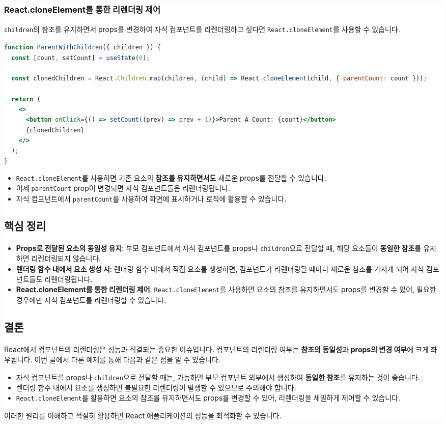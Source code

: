 ### React.cloneElement를 통한 리렌더링 제어

`children`의 참조를 유지하면서 props를 변경하여 자식 컴포넌트를 리렌더링하고 싶다면 `React.cloneElement`를 사용할 수 있습니다.

```jsx
function ParentWithChildren({ children }) {
  const [count, setCount] = useState(0);

  const clonedChildren = React.Children.map(children, (child) => React.cloneElement(child, { parentCount: count }));

  return (
    <>
      <button onClick={() => setCount((prev) => prev + 1)}>Parent A Count: {count}</button>
      {clonedChildren}
    </>
  );
}
```

- `React.cloneElement`를 사용하면 기존 요소의 **참조를 유지하면서도** 새로운 props를 전달할 수 있습니다.
- 이제 `parentCount` prop이 변경되면 자식 컴포넌트들은 리렌더링됩니다.
- 자식 컴포넌트에서 `parentCount`를 사용하여 화면에 표시하거나 로직에 활용할 수 있습니다.

## 핵심 정리

- **Props로 전달된 요소의 동일성 유지**: 부모 컴포넌트에서 자식 컴포넌트를 props나 `children`으로 전달할 때, 해당 요소들이 **동일한 참조**를 유지하면 리렌더링되지 않습니다.
- **렌더링 함수 내에서 요소 생성 시**: 렌더링 함수 내에서 직접 요소를 생성하면, 컴포넌트가 리렌더링될 때마다 새로운 참조를 가지게 되어 자식 컴포넌트들도 리렌더링됩니다.
- **React.cloneElement를 통한 리렌더링 제어**: `React.cloneElement`를 사용하면 요소의 참조를 유지하면서도 props를 변경할 수 있어, 필요한 경우에만 자식 컴포넌트를 리렌더링할 수 있습니다.

## 결론

React에서 컴포넌트의 리렌더링은 성능과 직결되는 중요한 이슈입니다. 컴포넌트의 리렌더링 여부는 **참조의 동일성**과 **props의 변경 여부**에 크게 좌우됩니다. 이번 글에서 다룬 예제를 통해 다음과 같은 점을 알 수 있습니다.

- 자식 컴포넌트를 props나 `children`으로 전달할 때는, 가능하면 부모 컴포넌트 외부에서 생성하여 **동일한 참조**를 유지하는 것이 좋습니다.
- 렌더링 함수 내에서 요소를 생성하면 불필요한 리렌더링이 발생할 수 있으므로 주의해야 합니다.
- `React.cloneElement`를 활용하면 요소의 참조를 유지하면서도 props를 변경할 수 있어, 리렌더링을 세밀하게 제어할 수 있습니다.

이러한 원리를 이해하고 적절히 활용하면 React 애플리케이션의 성능을 최적화할 수 있습니다.
